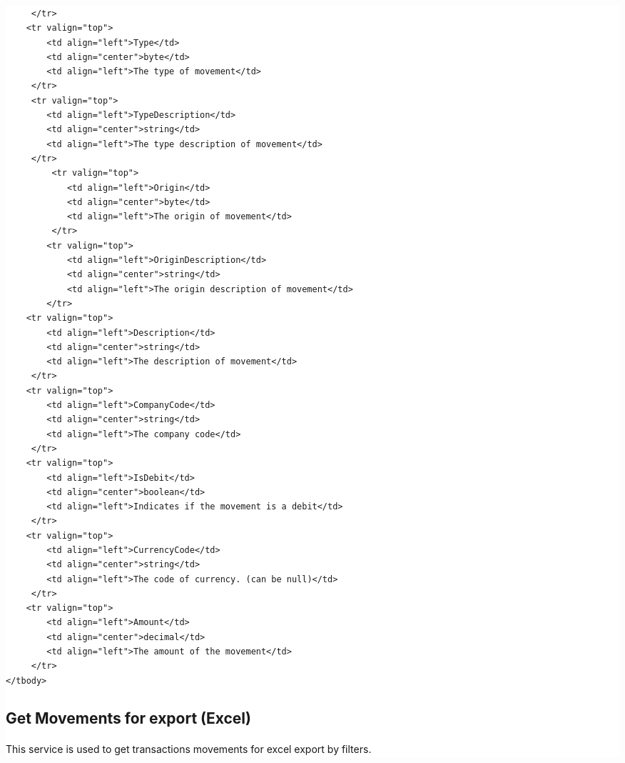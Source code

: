 		 </tr>
		<tr valign="top">
			<td align="left">Type</td>
			<td align="center">byte</td>
			<td align="left">The type of movement</td>
		 </tr>
		 <tr valign="top">
			<td align="left">TypeDescription</td>
			<td align="center">string</td>
			<td align="left">The type description of movement</td>
		 </tr>
	 		 <tr valign="top">
				<td align="left">Origin</td>
				<td align="center">byte</td>
				<td align="left">The origin of movement</td>
			 </tr>
	 		<tr valign="top">
				<td align="left">OriginDescription</td>
				<td align="center">string</td>
				<td align="left">The origin description of movement</td>
			</tr>
		<tr valign="top">
			<td align="left">Description</td>
			<td align="center">string</td>
			<td align="left">The description of movement</td>
		 </tr>
		<tr valign="top">
			<td align="left">CompanyCode</td>
			<td align="center">string</td>
			<td align="left">The company code</td>
		 </tr>
		<tr valign="top">
			<td align="left">IsDebit</td>
			<td align="center">boolean</td>
			<td align="left">Indicates if the movement is a debit</td>
		 </tr>
		<tr valign="top">
			<td align="left">CurrencyCode</td>
			<td align="center">string</td>
			<td align="left">The code of currency. (can be null)</td>
		 </tr>
		<tr valign="top">
			<td align="left">Amount</td>
			<td align="center">decimal</td>
			<td align="left">The amount of the movement</td>
		 </tr>
	</tbody>
</table>

## Get Movements for export (Excel)
This service is used to get transactions movements for excel export by filters.
